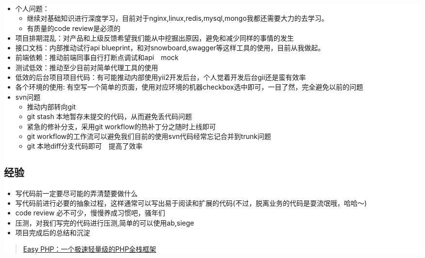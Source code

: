 - 个人问题：
    + 继续对基础知识进行深度学习，目前对于nginx,linux,redis,mysql,mongo我都还需要大力的去学习。
    + 有质量的code review是必须的
- 项目排期混乱：对产品和上级反馈希望我们能从中挖掘出原因，避免和减少同样的事情的发生
- 接口文档：内部推动试行api blueprint，和对snowboard,swagger等这样工具的使用，目前从我做起。
- 前端依赖：推动前端同事自行打断点调试和api　mock
- 测试低效：推动至少目前对简单代理工具的使用
- 低效的后台项目项目代码：有可能推动内部使用yii2开发后台，个人觉着开发后台gii还是蛮有效率
- 各个环境的使用: 有空写一个简单的页面，使用对应环境的机器checkbox选中即可，一目了然，完全避免以前的问题
- svn问题
    - 推动内部转向git
    - git stash 本地暂存未提交的代码，从而避免丢代码问题
    - 紧急的修补分支，采用git workflow的热补丁分之随时上线即可
    - git workflow的工作流可以避免我们目前的使用svn代码经常忘记合并到trunk问题
    - git 本地diff分支代码即可　提高了效率

## 经验

- 写代码前一定要尽可能的弄清楚要做什么
- 写代码前进行必要的抽象过程，这样通常可以写出易于阅读和扩展的代码(不过，脱离业务的代码是耍流氓哦，哈哈～)
- code review 必不可少，慢慢养成习惯吧，骚年们
- 压测，对我们写完的代码进行压测,简单的可以使用ab,siege
- 项目完成后的总结和沉淀

> [Easy PHP：一个极速轻量级的PHP全栈框架](http://easy-php.tigerb.cn)

